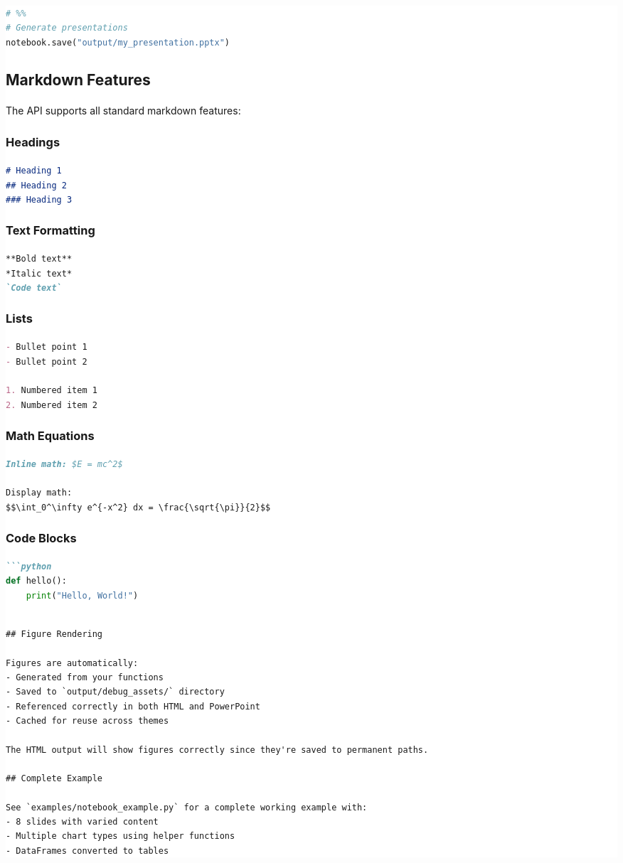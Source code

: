 ```python
# %%
# Generate presentations
notebook.save("output/my_presentation.pptx")
```

## Markdown Features

The API supports all standard markdown features:

### Headings
```markdown
# Heading 1
## Heading 2
### Heading 3
```

### Text Formatting
```markdown
**Bold text**
*Italic text*
`Code text`
```

### Lists
```markdown
- Bullet point 1
- Bullet point 2

1. Numbered item 1
2. Numbered item 2
```

### Math Equations
```markdown
Inline math: $E = mc^2$

Display math:
$$\int_0^\infty e^{-x^2} dx = \frac{\sqrt{\pi}}{2}$$
```

### Code Blocks
```markdown
```python
def hello():
    print("Hello, World!")
```
```

## Figure Rendering

Figures are automatically:
- Generated from your functions
- Saved to `output/debug_assets/` directory
- Referenced correctly in both HTML and PowerPoint
- Cached for reuse across themes

The HTML output will show figures correctly since they're saved to permanent paths.

## Complete Example

See `examples/notebook_example.py` for a complete working example with:
- 8 slides with varied content
- Multiple chart types using helper functions
- DataFrames converted to tables
```